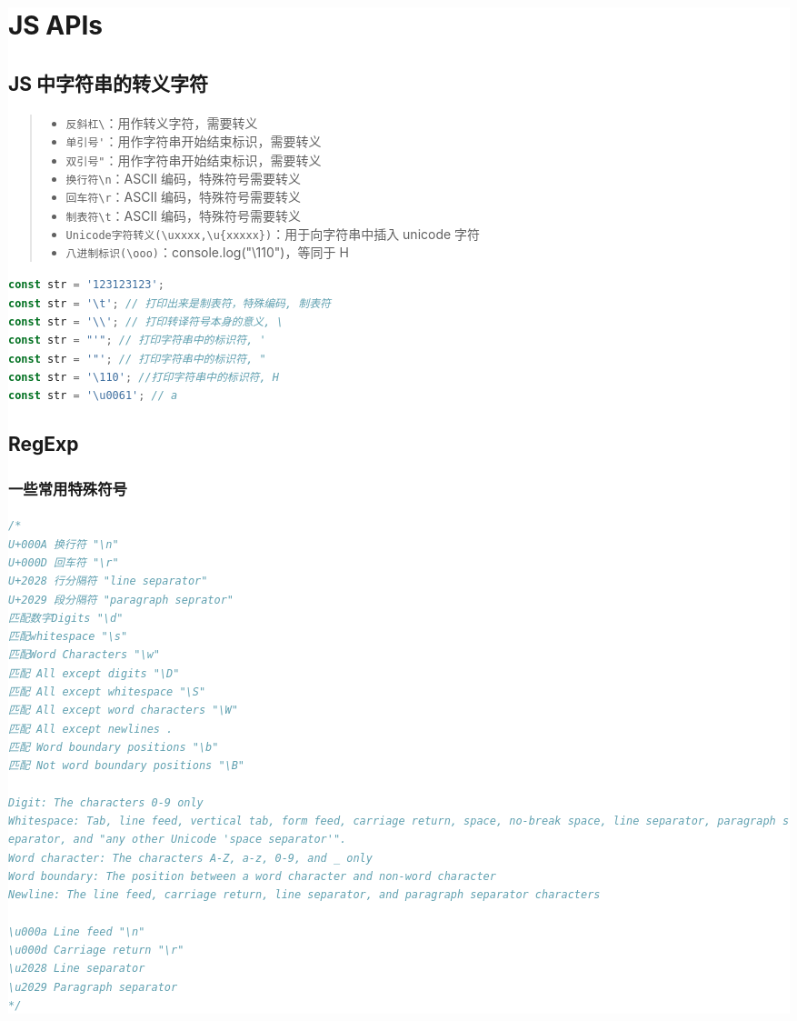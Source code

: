 # JS APIs

## JS 中字符串的转义字符

> - `反斜杠\`：用作转义字符，需要转义
> - `单引号'`：用作字符串开始结束标识，需要转义
> - `双引号"`：用作字符串开始结束标识，需要转义
> - `换行符\n`：ASCII 编码，特殊符号需要转义
> - `回车符\r`：ASCII 编码，特殊符号需要转义
> - `制表符\t`：ASCII 编码，特殊符号需要转义
> - `Unicode字符转义(\uxxxx,\u{xxxxx})`：用于向字符串中插入 unicode 字符
> - `八进制标识(\ooo)`：console.log("\110")，等同于 H

```js
const str = '123123123';
const str = '\t'; // 打印出来是制表符，特殊编码, 制表符
const str = '\\'; // 打印转译符号本身的意义, \
const str = "'"; // 打印字符串中的标识符, '
const str = '"'; // 打印字符串中的标识符, "
const str = '\110'; //打印字符串中的标识符, H
const str = '\u0061'; // a
```

## RegExp

### 一些常用特殊符号

```js
/*
U+000A 换行符 "\n"
U+000D 回车符 "\r"
U+2028 行分隔符 "line separator"
U+2029 段分隔符 "paragraph seprator"
匹配数字Digits "\d"
匹配whitespace "\s"
匹配Word Characters "\w"
匹配 All except digits "\D"
匹配 All except whitespace "\S"
匹配 All except word characters "\W"
匹配 All except newlines .
匹配 Word boundary positions "\b"
匹配 Not word boundary positions "\B"

Digit: The characters 0-9 only
Whitespace: Tab, line feed, vertical tab, form feed, carriage return, space, no-break space, line separator, paragraph separator, and "any other Unicode 'space separator'".
Word character: The characters A-Z, a-z, 0-9, and _ only
Word boundary: The position between a word character and non-word character
Newline: The line feed, carriage return, line separator, and paragraph separator characters

\u000a Line feed "\n"
\u000d Carriage return "\r"
\u2028 Line separator
\u2029 Paragraph separator
*/
```
